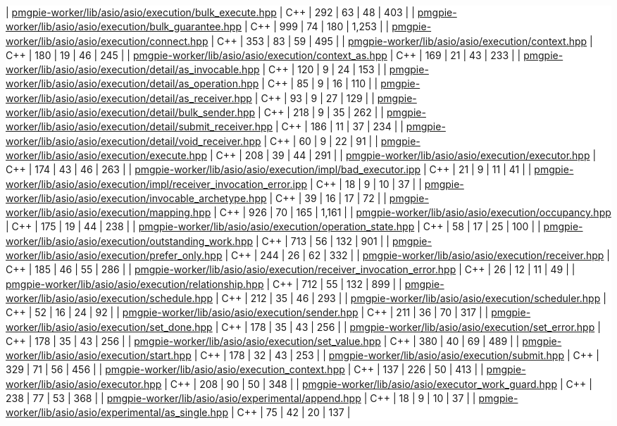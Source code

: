 | [pmgpie-worker/lib/asio/asio/execution/bulk_execute.hpp](/pmgpie-worker/lib/asio/asio/execution/bulk_execute.hpp) | C++ | 292 | 63 | 48 | 403 |
| [pmgpie-worker/lib/asio/asio/execution/bulk_guarantee.hpp](/pmgpie-worker/lib/asio/asio/execution/bulk_guarantee.hpp) | C++ | 999 | 74 | 180 | 1,253 |
| [pmgpie-worker/lib/asio/asio/execution/connect.hpp](/pmgpie-worker/lib/asio/asio/execution/connect.hpp) | C++ | 353 | 83 | 59 | 495 |
| [pmgpie-worker/lib/asio/asio/execution/context.hpp](/pmgpie-worker/lib/asio/asio/execution/context.hpp) | C++ | 180 | 19 | 46 | 245 |
| [pmgpie-worker/lib/asio/asio/execution/context_as.hpp](/pmgpie-worker/lib/asio/asio/execution/context_as.hpp) | C++ | 169 | 21 | 43 | 233 |
| [pmgpie-worker/lib/asio/asio/execution/detail/as_invocable.hpp](/pmgpie-worker/lib/asio/asio/execution/detail/as_invocable.hpp) | C++ | 120 | 9 | 24 | 153 |
| [pmgpie-worker/lib/asio/asio/execution/detail/as_operation.hpp](/pmgpie-worker/lib/asio/asio/execution/detail/as_operation.hpp) | C++ | 85 | 9 | 16 | 110 |
| [pmgpie-worker/lib/asio/asio/execution/detail/as_receiver.hpp](/pmgpie-worker/lib/asio/asio/execution/detail/as_receiver.hpp) | C++ | 93 | 9 | 27 | 129 |
| [pmgpie-worker/lib/asio/asio/execution/detail/bulk_sender.hpp](/pmgpie-worker/lib/asio/asio/execution/detail/bulk_sender.hpp) | C++ | 218 | 9 | 35 | 262 |
| [pmgpie-worker/lib/asio/asio/execution/detail/submit_receiver.hpp](/pmgpie-worker/lib/asio/asio/execution/detail/submit_receiver.hpp) | C++ | 186 | 11 | 37 | 234 |
| [pmgpie-worker/lib/asio/asio/execution/detail/void_receiver.hpp](/pmgpie-worker/lib/asio/asio/execution/detail/void_receiver.hpp) | C++ | 60 | 9 | 22 | 91 |
| [pmgpie-worker/lib/asio/asio/execution/execute.hpp](/pmgpie-worker/lib/asio/asio/execution/execute.hpp) | C++ | 208 | 39 | 44 | 291 |
| [pmgpie-worker/lib/asio/asio/execution/executor.hpp](/pmgpie-worker/lib/asio/asio/execution/executor.hpp) | C++ | 174 | 43 | 46 | 263 |
| [pmgpie-worker/lib/asio/asio/execution/impl/bad_executor.ipp](/pmgpie-worker/lib/asio/asio/execution/impl/bad_executor.ipp) | C++ | 21 | 9 | 11 | 41 |
| [pmgpie-worker/lib/asio/asio/execution/impl/receiver_invocation_error.ipp](/pmgpie-worker/lib/asio/asio/execution/impl/receiver_invocation_error.ipp) | C++ | 18 | 9 | 10 | 37 |
| [pmgpie-worker/lib/asio/asio/execution/invocable_archetype.hpp](/pmgpie-worker/lib/asio/asio/execution/invocable_archetype.hpp) | C++ | 39 | 16 | 17 | 72 |
| [pmgpie-worker/lib/asio/asio/execution/mapping.hpp](/pmgpie-worker/lib/asio/asio/execution/mapping.hpp) | C++ | 926 | 70 | 165 | 1,161 |
| [pmgpie-worker/lib/asio/asio/execution/occupancy.hpp](/pmgpie-worker/lib/asio/asio/execution/occupancy.hpp) | C++ | 175 | 19 | 44 | 238 |
| [pmgpie-worker/lib/asio/asio/execution/operation_state.hpp](/pmgpie-worker/lib/asio/asio/execution/operation_state.hpp) | C++ | 58 | 17 | 25 | 100 |
| [pmgpie-worker/lib/asio/asio/execution/outstanding_work.hpp](/pmgpie-worker/lib/asio/asio/execution/outstanding_work.hpp) | C++ | 713 | 56 | 132 | 901 |
| [pmgpie-worker/lib/asio/asio/execution/prefer_only.hpp](/pmgpie-worker/lib/asio/asio/execution/prefer_only.hpp) | C++ | 244 | 26 | 62 | 332 |
| [pmgpie-worker/lib/asio/asio/execution/receiver.hpp](/pmgpie-worker/lib/asio/asio/execution/receiver.hpp) | C++ | 185 | 46 | 55 | 286 |
| [pmgpie-worker/lib/asio/asio/execution/receiver_invocation_error.hpp](/pmgpie-worker/lib/asio/asio/execution/receiver_invocation_error.hpp) | C++ | 26 | 12 | 11 | 49 |
| [pmgpie-worker/lib/asio/asio/execution/relationship.hpp](/pmgpie-worker/lib/asio/asio/execution/relationship.hpp) | C++ | 712 | 55 | 132 | 899 |
| [pmgpie-worker/lib/asio/asio/execution/schedule.hpp](/pmgpie-worker/lib/asio/asio/execution/schedule.hpp) | C++ | 212 | 35 | 46 | 293 |
| [pmgpie-worker/lib/asio/asio/execution/scheduler.hpp](/pmgpie-worker/lib/asio/asio/execution/scheduler.hpp) | C++ | 52 | 16 | 24 | 92 |
| [pmgpie-worker/lib/asio/asio/execution/sender.hpp](/pmgpie-worker/lib/asio/asio/execution/sender.hpp) | C++ | 211 | 36 | 70 | 317 |
| [pmgpie-worker/lib/asio/asio/execution/set_done.hpp](/pmgpie-worker/lib/asio/asio/execution/set_done.hpp) | C++ | 178 | 35 | 43 | 256 |
| [pmgpie-worker/lib/asio/asio/execution/set_error.hpp](/pmgpie-worker/lib/asio/asio/execution/set_error.hpp) | C++ | 178 | 35 | 43 | 256 |
| [pmgpie-worker/lib/asio/asio/execution/set_value.hpp](/pmgpie-worker/lib/asio/asio/execution/set_value.hpp) | C++ | 380 | 40 | 69 | 489 |
| [pmgpie-worker/lib/asio/asio/execution/start.hpp](/pmgpie-worker/lib/asio/asio/execution/start.hpp) | C++ | 178 | 32 | 43 | 253 |
| [pmgpie-worker/lib/asio/asio/execution/submit.hpp](/pmgpie-worker/lib/asio/asio/execution/submit.hpp) | C++ | 329 | 71 | 56 | 456 |
| [pmgpie-worker/lib/asio/asio/execution_context.hpp](/pmgpie-worker/lib/asio/asio/execution_context.hpp) | C++ | 137 | 226 | 50 | 413 |
| [pmgpie-worker/lib/asio/asio/executor.hpp](/pmgpie-worker/lib/asio/asio/executor.hpp) | C++ | 208 | 90 | 50 | 348 |
| [pmgpie-worker/lib/asio/asio/executor_work_guard.hpp](/pmgpie-worker/lib/asio/asio/executor_work_guard.hpp) | C++ | 238 | 77 | 53 | 368 |
| [pmgpie-worker/lib/asio/asio/experimental/append.hpp](/pmgpie-worker/lib/asio/asio/experimental/append.hpp) | C++ | 18 | 9 | 10 | 37 |
| [pmgpie-worker/lib/asio/asio/experimental/as_single.hpp](/pmgpie-worker/lib/asio/asio/experimental/as_single.hpp) | C++ | 75 | 42 | 20 | 137 |